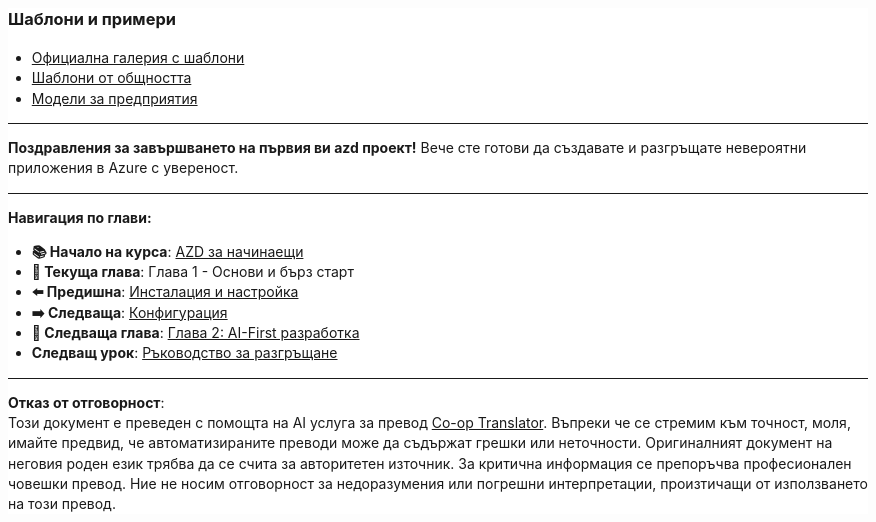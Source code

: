 ### Шаблони и примери
- [Официална галерия с шаблони](https://azure.github.io/awesome-azd/)
- [Шаблони от общността](https://github.com/Azure-Samples/azd-templates)
- [Модели за предприятия](https://github.com/Azure/azure-dev/tree/main/templates)

---

**Поздравления за завършването на първия ви azd проект!** Вече сте готови да създавате и разгръщате невероятни приложения в Azure с увереност.

---

**Навигация по глави:**
- **📚 Начало на курса**: [AZD за начинаещи](../../README.md)
- **📖 Текуща глава**: Глава 1 - Основи и бърз старт
- **⬅️ Предишна**: [Инсталация и настройка](installation.md)
- **➡️ Следваща**: [Конфигурация](configuration.md)
- **🚀 Следваща глава**: [Глава 2: AI-First разработка](../ai-foundry/azure-ai-foundry-integration.md)
- **Следващ урок**: [Ръководство за разгръщане](../deployment/deployment-guide.md)

---

**Отказ от отговорност**:  
Този документ е преведен с помощта на AI услуга за превод [Co-op Translator](https://github.com/Azure/co-op-translator). Въпреки че се стремим към точност, моля, имайте предвид, че автоматизираните преводи може да съдържат грешки или неточности. Оригиналният документ на неговия роден език трябва да се счита за авторитетен източник. За критична информация се препоръчва професионален човешки превод. Ние не носим отговорност за недоразумения или погрешни интерпретации, произтичащи от използването на този превод.